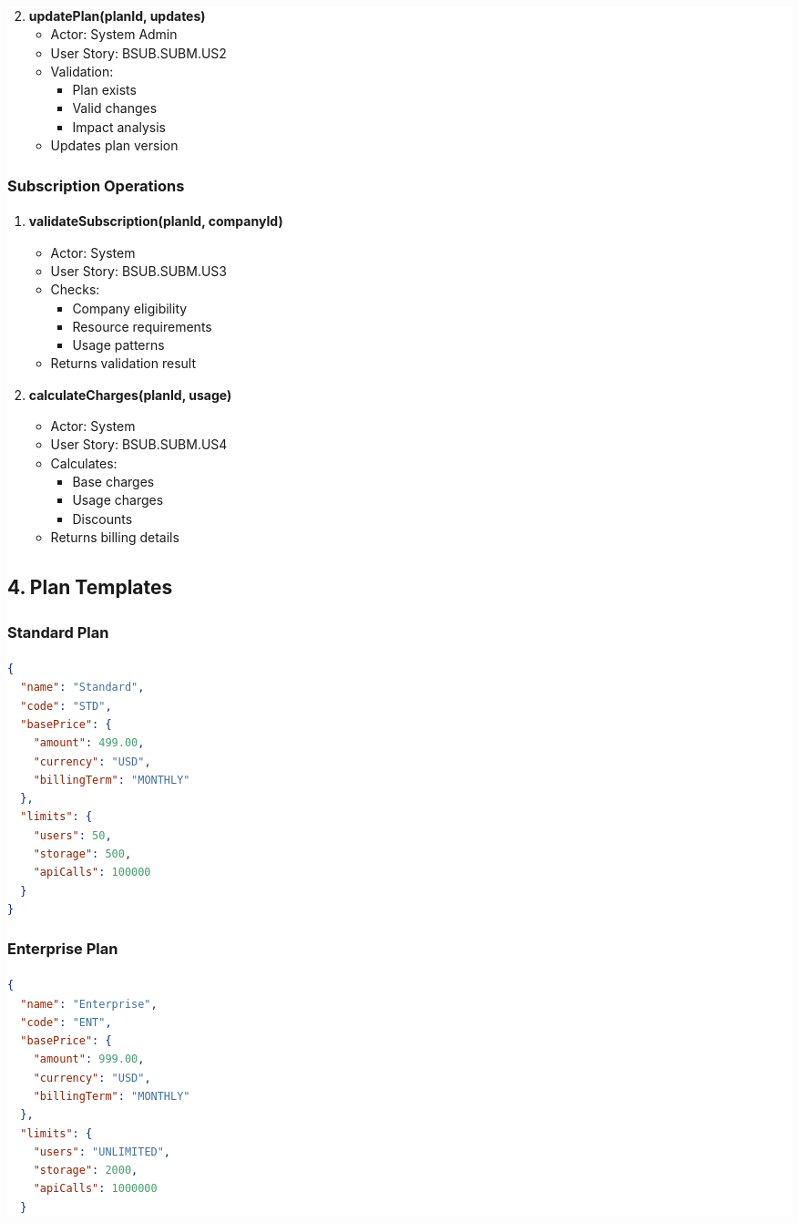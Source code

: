 2. **updatePlan(planId, updates)**
   - Actor: System Admin
   - User Story: BSUB.SUBM.US2
   - Validation:
     - Plan exists
     - Valid changes
     - Impact analysis
   - Updates plan version

### Subscription Operations
1. **validateSubscription(planId, companyId)**
   - Actor: System
   - User Story: BSUB.SUBM.US3
   - Checks:
     - Company eligibility
     - Resource requirements
     - Usage patterns
   - Returns validation result

2. **calculateCharges(planId, usage)**
   - Actor: System
   - User Story: BSUB.SUBM.US4
   - Calculates:
     - Base charges
     - Usage charges
     - Discounts
   - Returns billing details

## 4. Plan Templates

### Standard Plan
```json
{
  "name": "Standard",
  "code": "STD",
  "basePrice": {
    "amount": 499.00,
    "currency": "USD",
    "billingTerm": "MONTHLY"
  },
  "limits": {
    "users": 50,
    "storage": 500,
    "apiCalls": 100000
  }
}
```

### Enterprise Plan
```json
{
  "name": "Enterprise",
  "code": "ENT",
  "basePrice": {
    "amount": 999.00,
    "currency": "USD",
    "billingTerm": "MONTHLY"
  },
  "limits": {
    "users": "UNLIMITED",
    "storage": 2000,
    "apiCalls": 1000000
  }
```